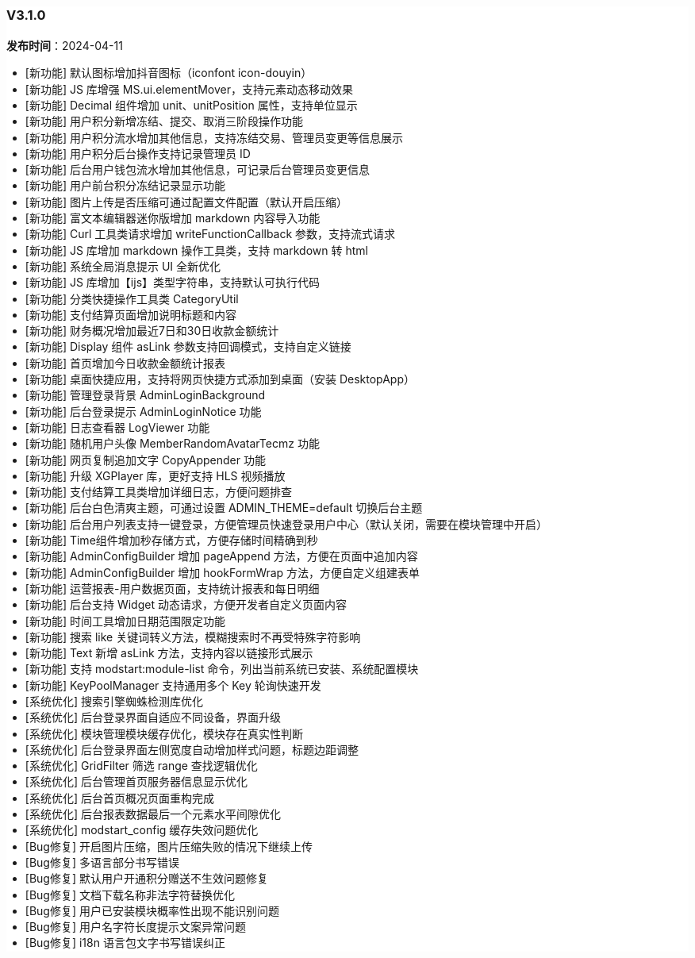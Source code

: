 

### V3.1.0

**发布时间**：2024-04-11

- [新功能] 默认图标增加抖音图标（iconfont icon-douyin）
- [新功能] JS 库增强 MS.ui.elementMover，支持元素动态移动效果
- [新功能] Decimal 组件增加 unit、unitPosition 属性，支持单位显示
- [新功能] 用户积分新增冻结、提交、取消三阶段操作功能
- [新功能] 用户积分流水增加其他信息，支持冻结交易、管理员变更等信息展示
- [新功能] 用户积分后台操作支持记录管理员 ID
- [新功能] 后台用户钱包流水增加其他信息，可记录后台管理员变更信息
- [新功能] 用户前台积分冻结记录显示功能
- [新功能] 图片上传是否压缩可通过配置文件配置（默认开启压缩）
- [新功能] 富文本编辑器迷你版增加 markdown 内容导入功能
- [新功能] Curl 工具类请求增加 writeFunctionCallback 参数，支持流式请求
- [新功能] JS 库增加 markdown 操作工具类，支持 markdown 转 html
- [新功能] 系统全局消息提示 UI 全新优化
- [新功能] JS 库增加【ijs】类型字符串，支持默认可执行代码
- [新功能] 分类快捷操作工具类 CategoryUtil
- [新功能] 支付结算页面增加说明标题和内容
- [新功能] 财务概况增加最近7日和30日收款金额统计
- [新功能] Display 组件 asLink 参数支持回调模式，支持自定义链接
- [新功能] 首页增加今日收款金额统计报表
- [新功能] 桌面快捷应用，支持将网页快捷方式添加到桌面（安装 DesktopApp）
- [新功能] 管理登录背景 AdminLoginBackground
- [新功能] 后台登录提示 AdminLoginNotice 功能
- [新功能] 日志查看器 LogViewer 功能
- [新功能] 随机用户头像 MemberRandomAvatarTecmz 功能
- [新功能] 网页复制追加文字 CopyAppender 功能
- [新功能] 升级 XGPlayer 库，更好支持 HLS 视频播放
- [新功能] 支付结算工具类增加详细日志，方便问题排查
- [新功能] 后台白色清爽主题，可通过设置 ADMIN_THEME=default 切换后台主题
- [新功能] 后台用户列表支持一键登录，方便管理员快速登录用户中心（默认关闭，需要在模块管理中开启）
- [新功能] Time组件增加秒存储方式，方便存储时间精确到秒
- [新功能] AdminConfigBuilder 增加 pageAppend 方法，方便在页面中追加内容
- [新功能] AdminConfigBuilder 增加 hookFormWrap 方法，方便自定义组建表单
- [新功能] 运营报表-用户数据页面，支持统计报表和每日明细
- [新功能] 后台支持 Widget 动态请求，方便开发者自定义页面内容
- [新功能] 时间工具增加日期范围限定功能
- [新功能] 搜索 like 关键词转义方法，模糊搜索时不再受特殊字符影响
- [新功能] Text 新增 asLink 方法，支持内容以链接形式展示
- [新功能] 支持 modstart:module-list 命令，列出当前系统已安装、系统配置模块
- [新功能] KeyPoolManager 支持通用多个 Key 轮询快速开发
- [系统优化] 搜索引擎蜘蛛检测库优化
- [系统优化] 后台登录界面自适应不同设备，界面升级
- [系统优化] 模块管理模块缓存优化，模块存在真实性判断
- [系统优化] 后台登录界面左侧宽度自动增加样式问题，标题边距调整
- [系统优化] GridFilter 筛选 range 查找逻辑优化
- [系统优化] 后台管理首页服务器信息显示优化
- [系统优化] 后台首页概况页面重构完成
- [系统优化] 后台报表数据最后一个元素水平间隙优化
- [系统优化] modstart_config 缓存失效问题优化
- [Bug修复] 开启图片压缩，图片压缩失败的情况下继续上传
- [Bug修复] 多语言部分书写错误
- [Bug修复] 默认用户开通积分赠送不生效问题修复
- [Bug修复] 文档下载名称非法字符替换优化
- [Bug修复] 用户已安装模块概率性出现不能识别问题
- [Bug修复] 用户名字符长度提示文案异常问题
- [Bug修复] i18n 语言包文字书写错误纠正
